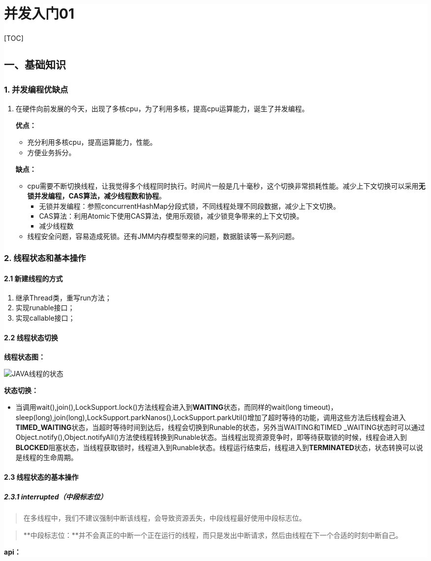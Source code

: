 # 并发入门01

[TOC]

## 一、基础知识

### 1. 并发编程优缺点

1. 在硬件向前发展的今天，出现了多核cpu，为了利用多核，提高cpu运算能力，诞生了并发编程。

   **优点：**

   * 充分利用多核cpu，提高运算能力，性能。
   * 方便业务拆分。

   **缺点：**

   * cpu需要不断切换线程，让我觉得多个线程同时执行。时间片一般是几十毫秒，这个切换非常损耗性能。减少上下文切换可以采用**无锁并发编程，CAS算法，减少线程数和协程**。
     * 无锁并发编程：参照concurrentHashMap分段式锁，不同线程处理不同段数据，减少上下文切换。
     * CAS算法：利用Atomic下使用CAS算法，使用乐观锁，减少锁竞争带来的上下文切换。
     * 减少线程数
   * 线程安全问题，容易造成死锁。还有JMM内存模型带来的问题，数据脏读等一系列问题。


### 2. 线程状态和基本操作

#### 2.1 新建线程的方式

1. 继承Thread类，重写run方法；
2. 实现runable接口；
3. 实现callable接口；

#### 2.2 线程状态切换

**线程状态图：**

![JAVA线程的状态](https://github.com/FineTry/Picture/raw/DEV-1.0/knowledge/并发-01-并发入门-线程6状态.png)

**状态切换：**

* 当调用wait(),join(),LockSupport.lock()方法线程会进入到**WAITING**状态，而同样的wait(long timeout)，sleep(long),join(long),LockSupport.parkNanos(),LockSupport.parkUtil()增加了超时等待的功能，调用这些方法后线程会进入**TIMED_WAITING**状态，当超时等待时间到达后，线程会切换到Runable的状态，另外当WAITING和TIMED _WAITING状态时可以通过Object.notify(),Object.notifyAll()方法使线程转换到Runable状态。当线程出现资源竞争时，即等待获取锁的时候，线程会进入到**BLOCKED**阻塞状态，当线程获取锁时，线程进入到Runable状态。线程运行结束后，线程进入到**TERMINATED**状态，状态转换可以说是线程的生命周期。

#### 2.3 线程状态的基本操作

##### 2.3.1 interrupted（中段标志位）

> 在多线程中，我们不建议强制中断该线程，会导致资源丢失，中段线程最好使用中段标志位。

> **中段标志位：**并不会真正的中断一个正在运行的线程，而只是发出中断请求，然后由线程在下一个合适的时刻中断自己。

**api：**
